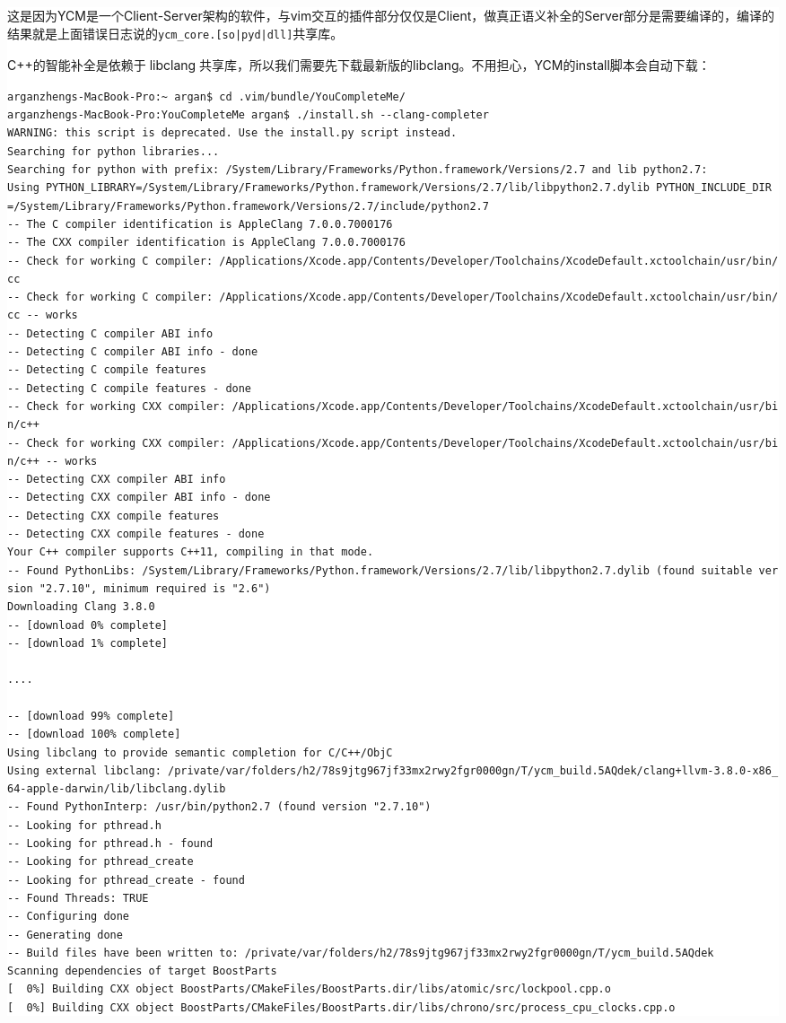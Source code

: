 这是因为YCM是一个Client-Server架构的软件，与vim交互的插件部分仅仅是Client，做真正语义补全的Server部分是需要编译的，编译的结果就是上面错误日志说的`ycm_core.[so|pyd|dll]`共享库。

C++的智能补全是依赖于 libclang 共享库，所以我们需要先下载最新版的libclang。不用担心，YCM的install脚本会自动下载：

	arganzhengs-MacBook-Pro:~ argan$ cd .vim/bundle/YouCompleteMe/
	arganzhengs-MacBook-Pro:YouCompleteMe argan$ ./install.sh --clang-completer
	WARNING: this script is deprecated. Use the install.py script instead.
	Searching for python libraries...
	Searching for python with prefix: /System/Library/Frameworks/Python.framework/Versions/2.7 and lib python2.7:
	Using PYTHON_LIBRARY=/System/Library/Frameworks/Python.framework/Versions/2.7/lib/libpython2.7.dylib PYTHON_INCLUDE_DIR=/System/Library/Frameworks/Python.framework/Versions/2.7/include/python2.7
	-- The C compiler identification is AppleClang 7.0.0.7000176
	-- The CXX compiler identification is AppleClang 7.0.0.7000176
	-- Check for working C compiler: /Applications/Xcode.app/Contents/Developer/Toolchains/XcodeDefault.xctoolchain/usr/bin/cc
	-- Check for working C compiler: /Applications/Xcode.app/Contents/Developer/Toolchains/XcodeDefault.xctoolchain/usr/bin/cc -- works
	-- Detecting C compiler ABI info
	-- Detecting C compiler ABI info - done
	-- Detecting C compile features
	-- Detecting C compile features - done
	-- Check for working CXX compiler: /Applications/Xcode.app/Contents/Developer/Toolchains/XcodeDefault.xctoolchain/usr/bin/c++
	-- Check for working CXX compiler: /Applications/Xcode.app/Contents/Developer/Toolchains/XcodeDefault.xctoolchain/usr/bin/c++ -- works
	-- Detecting CXX compiler ABI info
	-- Detecting CXX compiler ABI info - done
	-- Detecting CXX compile features
	-- Detecting CXX compile features - done
	Your C++ compiler supports C++11, compiling in that mode.
	-- Found PythonLibs: /System/Library/Frameworks/Python.framework/Versions/2.7/lib/libpython2.7.dylib (found suitable version "2.7.10", minimum required is "2.6")
	Downloading Clang 3.8.0
	-- [download 0% complete]
	-- [download 1% complete]

	....

	-- [download 99% complete]
	-- [download 100% complete]
	Using libclang to provide semantic completion for C/C++/ObjC
	Using external libclang: /private/var/folders/h2/78s9jtg967jf33mx2rwy2fgr0000gn/T/ycm_build.5AQdek/clang+llvm-3.8.0-x86_64-apple-darwin/lib/libclang.dylib
	-- Found PythonInterp: /usr/bin/python2.7 (found version "2.7.10")
	-- Looking for pthread.h
	-- Looking for pthread.h - found
	-- Looking for pthread_create
	-- Looking for pthread_create - found
	-- Found Threads: TRUE
	-- Configuring done
	-- Generating done
	-- Build files have been written to: /private/var/folders/h2/78s9jtg967jf33mx2rwy2fgr0000gn/T/ycm_build.5AQdek
	Scanning dependencies of target BoostParts
	[  0%] Building CXX object BoostParts/CMakeFiles/BoostParts.dir/libs/atomic/src/lockpool.cpp.o
	[  0%] Building CXX object BoostParts/CMakeFiles/BoostParts.dir/libs/chrono/src/process_cpu_clocks.cpp.o
